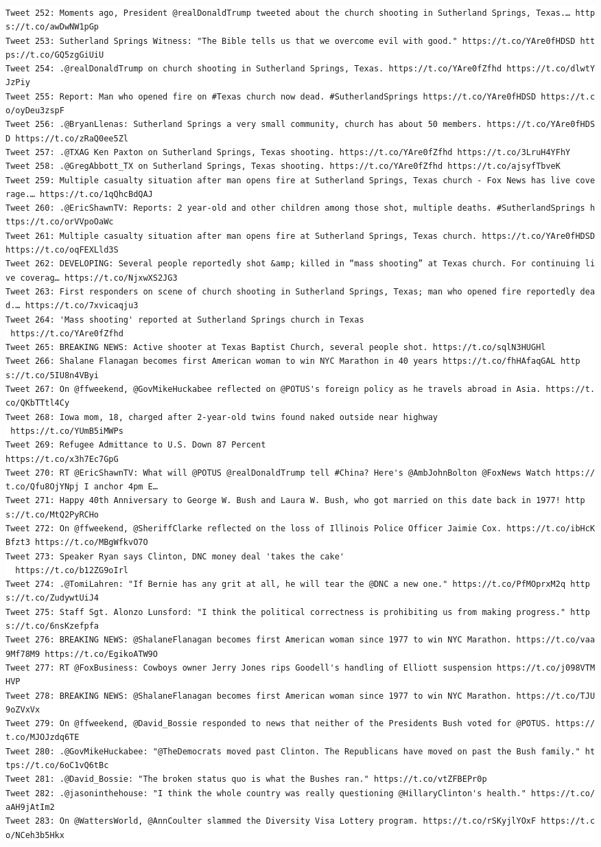     Tweet 252: Moments ago, President @realDonaldTrump tweeted about the church shooting in Sutherland Springs, Texas.… https://t.co/awDwNW1pGp
    Tweet 253: Sutherland Springs Witness: "The Bible tells us that we overcome evil with good." https://t.co/YAre0fHDSD https://t.co/GQ5zgGiUiU
    Tweet 254: .@realDonaldTrump on church shooting in Sutherland Springs, Texas. https://t.co/YAre0fZfhd https://t.co/dlwtYJzPiy
    Tweet 255: Report: Man who opened fire on #Texas church now dead. #SutherlandSprings https://t.co/YAre0fHDSD https://t.co/oyDeu3zspF
    Tweet 256: .@BryanLlenas: Sutherland Springs a very small community, church has about 50 members. https://t.co/YAre0fHDSD https://t.co/zRaQ0ee5Zl
    Tweet 257: .@TXAG Ken Paxton on Sutherland Springs, Texas shooting. https://t.co/YAre0fZfhd https://t.co/3LruH4YFhY
    Tweet 258: .@GregAbbott_TX on Sutherland Springs, Texas shooting. https://t.co/YAre0fZfhd https://t.co/ajsyfTbveK
    Tweet 259: Multiple casualty situation after man opens fire at Sutherland Springs, Texas church - Fox News has live coverage.… https://t.co/1qQhcBdQAJ
    Tweet 260: .@EricShawnTV: Reports: 2 year-old and other children among those shot, multiple deaths. #SutherlandSprings https://t.co/orVVpoOaWc
    Tweet 261: Multiple casualty situation after man opens fire at Sutherland Springs, Texas church. https://t.co/YAre0fHDSD https://t.co/oqFEXLld3S
    Tweet 262: DEVELOPING: Several people reportedly shot &amp; killed in “mass shooting” at Texas church. For continuing live coverag… https://t.co/NjxwXS2JG3
    Tweet 263: First responders on scene of church shooting in Sutherland Springs, Texas; man who opened fire reportedly dead.… https://t.co/7xvicaqju3
    Tweet 264: 'Mass shooting' reported at Sutherland Springs church in Texas
     https://t.co/YAre0fZfhd
    Tweet 265: BREAKING NEWS: Active shooter at Texas Baptist Church, several people shot. https://t.co/sqlN3HUGHl
    Tweet 266: Shalane Flanagan becomes first American woman to win NYC Marathon in 40 years https://t.co/fhHAfaqGAL https://t.co/5IU8n4VByi
    Tweet 267: On @ffweekend, @GovMikeHuckabee reflected on @POTUS's foreign policy as he travels abroad in Asia. https://t.co/QKbTTtl4Cy
    Tweet 268: Iowa mom, 18, charged after 2-year-old twins found naked outside near highway
     https://t.co/YUmB5iMWPs
    Tweet 269: Refugee Admittance to U.S. Down 87 Percent
    https://t.co/x3h7Ec7GpG
    Tweet 270: RT @EricShawnTV: What will @POTUS @realDonaldTrump tell #China? Here's @AmbJohnBolton @FoxNews Watch https://t.co/Qfu8OjYNpj I anchor 4pm E…
    Tweet 271: Happy 40th Anniversary to George W. Bush and Laura W. Bush, who got married on this date back in 1977! https://t.co/MtQ2PyRCHo
    Tweet 272: On @ffweekend, @SheriffClarke reflected on the loss of Illinois Police Officer Jaimie Cox. https://t.co/ibHcKBfzt3 https://t.co/MBgWfkvO7O
    Tweet 273: Speaker Ryan says Clinton, DNC money deal 'takes the cake'
      https://t.co/b12ZG9oIrl
    Tweet 274: .@TomiLahren: "If Bernie has any grit at all, he will tear the @DNC a new one." https://t.co/PfMOprxM2q https://t.co/ZudywtUiJ4
    Tweet 275: Staff Sgt. Alonzo Lunsford: "I think the political correctness is prohibiting us from making progress." https://t.co/6nsKzefpfa
    Tweet 276: BREAKING NEWS: @ShalaneFlanagan becomes first American woman since 1977 to win NYC Marathon. https://t.co/vaa9Mf78M9 https://t.co/EgikoATW9O
    Tweet 277: RT @FoxBusiness: Cowboys owner Jerry Jones rips Goodell's handling of Elliott suspension https://t.co/j098VTMHVP
    Tweet 278: BREAKING NEWS: @ShalaneFlanagan becomes first American woman since 1977 to win NYC Marathon. https://t.co/TJU9oZVxVx
    Tweet 279: On @ffweekend, @David_Bossie responded to news that neither of the Presidents Bush voted for @POTUS. https://t.co/MJOJzdq6TE
    Tweet 280: .@GovMikeHuckabee: "@TheDemocrats moved past Clinton. The Republicans have moved on past the Bush family." https://t.co/6oC1vQ6tBc
    Tweet 281: .@David_Bossie: "The broken status quo is what the Bushes ran." https://t.co/vtZFBEPr0p
    Tweet 282: .@jasoninthehouse: "I think the whole country was really questioning @HillaryClinton's health." https://t.co/aAH9jAtIm2
    Tweet 283: On @WattersWorld, @AnnCoulter slammed the Diversity Visa Lottery program. https://t.co/rSKyjlYOxF https://t.co/NCeh3b5Hkx